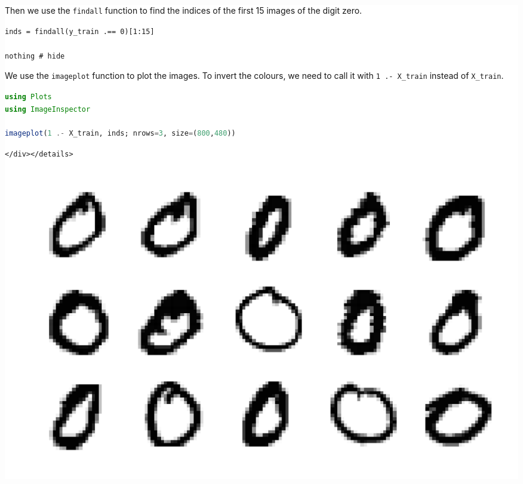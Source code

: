 Then we use the `findall` function to find the indices of the first 15 images of the digit zero.

```@example nn
inds = findall(y_train .== 0)[1:15]

nothing # hide
```

We use the `imageplot` function to plot the images. To invert the colours, we need to call it with `1 .- X_train` instead of `X_train`.

```julia
using Plots
using ImageInspector

imageplot(1 .- X_train, inds; nrows=3, size=(800,480))
```

```@raw html
</div></details>
```

![](mnist_intro2.svg)









